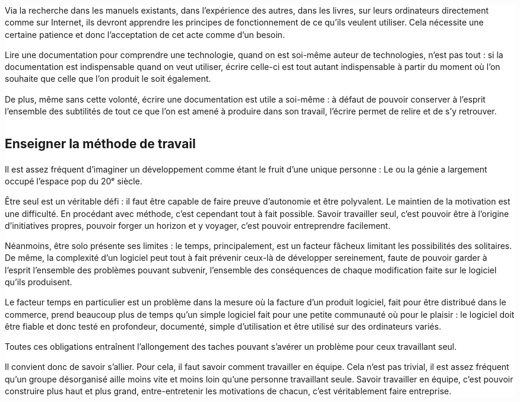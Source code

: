 Via la recherche dans les manuels existants, dans l’expérience des
autres, dans les livres, sur leurs ordinateurs directement comme sur
Internet, ils devront apprendre les principes de fonctionnement de ce
qu’ils veulent utiliser. Cela nécessite une certaine patience et donc
l’acceptation de cet acte comme d’un besoin.

Lire une documentation pour comprendre une technologie, quand on est
soi-même auteur de technologies, n’est pas tout : si la documentation
est indispensable quand on veut utiliser, écrire celle-ci est tout
autant indispensable à partir du moment où l’on souhaite que celle que
l’on produit le soit également.

De plus, même sans cette volonté, écrire une documentation est utile a
soi-même : à défaut de pouvoir conserver à l’esprit l’ensemble des
subtilités de tout ce que l’on est amené à produire dans son travail,
l’écrire permet de relire et de s’y retrouver.

## <span id="anchor-5"></span>Enseigner la méthode de travail

Il est assez fréquent d’imaginer un développement comme étant le fruit
d’une unique personne : Le ou la génie a largement occupé l’espace pop
du 20ᵉ siècle.

Être seul est un véritable défi : il faut être capable de faire preuve
d’autonomie et être polyvalent. Le maintien de la motivation est une
difficulté. En procédant avec méthode, c’est cependant tout à fait
possible. Savoir travailler seul, c’est pouvoir être à l’origine
d’initiatives propres, pouvoir forger un horizon et y voyager, c’est
pouvoir entreprendre facilement.

Néanmoins, être solo présente ses limites : le temps, principalement,
est un facteur fâcheux limitant les possibilités des solitaires. De
même, la complexité d’un logiciel peut tout à fait prévenir ceux-là de
développer sereinement, faute de pouvoir garder à l’esprit l’ensemble
des problèmes pouvant subvenir, l’ensemble des conséquences de chaque
modification faite sur le logiciel qu’ils produisent.

Le facteur temps en particulier est un problème dans la mesure où la
facture d’un produit logiciel, fait pour être distribué dans le
commerce, prend beaucoup plus de temps qu’un simple logiciel fait pour
une petite communauté où pour le plaisir : le logiciel doit être fiable
et donc testé en profondeur, documenté, simple d’utilisation et être
utilisé sur des ordinateurs variés.

Toutes ces obligations entraînent l’allongement des taches pouvant
s’avérer un problème pour ceux travaillant seul.

Il convient donc de savoir s’allier. Pour cela, il faut savoir comment
travailler en équipe. Cela n’est pas trivial, il est assez fréquent
qu’un groupe désorganisé aille moins vite et moins loin qu’une personne
travaillant seule. Savoir travailler en équipe, c’est pouvoir construire
plus haut et plus grand, entre-entretenir les motivations de chacun,
c’est véritablement faire entreprise.
